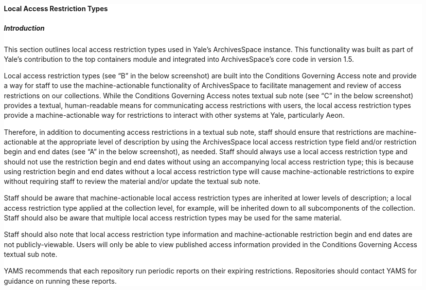 #### Local Access Restriction Types

##### Introduction

This section outlines local access restriction types used in Yale’s
ArchivesSpace instance. This functionality was built as part of Yale’s
contribution to the top containers module and integrated into
ArchivesSpace’s core code in version 1.5.

Local access restriction types (see “B” in the below screenshot) are
built into the Conditions Governing Access note and provide a way for
staff to use the machine-actionable functionality of ArchivesSpace to
facilitate management and review of access restrictions on our
collections. While the Conditions Governing Access notes textual sub
note (see “C” in the below screenshot) provides a textual,
human-readable means for communicating access restrictions with users,
the local access restriction types provide a machine-actionable way for
restrictions to interact with other systems at Yale, particularly Aeon.

Therefore, in addition to documenting access restrictions in a textual
sub note, staff should ensure that restrictions are machine-actionable
at the appropriate level of description by using the ArchivesSpace local
access restriction type field and/or restriction begin and end dates
(see “A” in the below screenshot), as needed. Staff should always use a
local access restriction type and should not use the restriction begin
and end dates without using an accompanying local access restriction
type; this is because using restriction begin and end dates without a
local access restriction type will cause machine-actionable restrictions
to expire without requiring staff to review the material and/or update
the textual sub note.

Staff should be aware that machine-actionable local access restriction
types are inherited at lower levels of description; a local access
restriction type applied at the collection level, for example, will be
inherited down to all subcomponents of the collection. Staff should also
be aware that multiple local access restriction types may be used for
the same material.

Staff should also note that local access restriction type information
and machine-actionable restriction begin and end dates are not
publicly-viewable. Users will only be able to view published access
information provided in the Conditions Governing Access textual sub
note.

YAMS recommends that each repository run periodic reports on their
expiring restrictions. Repositories should contact YAMS for guidance on
running these reports.

